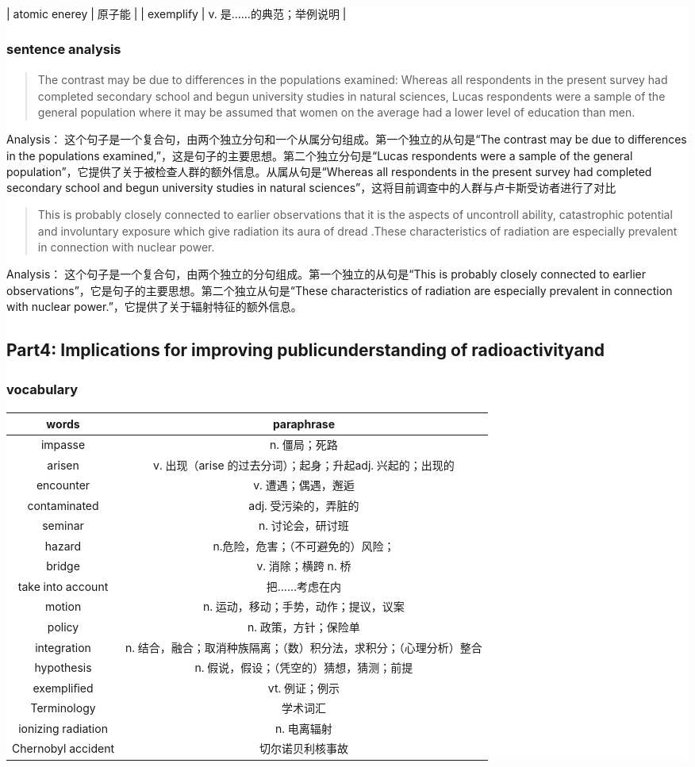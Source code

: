 |   atomic enerey   |                                 原子能                                  |
|     exemplify     |                         v. 是……的典范；举例说明                         |



### sentence analysis


>The contrast may be due to differences in the populations examined: Whereas all respondents in the present survey had completed secondary school and begun university studies in natural sciences, Lucas respondents were a sample of the general population where it may be assumed that women on the average had a lower level of education than men.


Analysis：
这个句子是一个复合句，由两个独立分句和一个从属分句组成。第一个独立的从句是“The contrast may be due to differences in the populations examined,”，这是句子的主要思想。第二个独立分句是“Lucas respondents were a sample of the general population”，它提供了关于被检查人群的额外信息。从属从句是“Whereas all respondents in the present survey had completed secondary school and begun university studies in natural sciences”，这将目前调查中的人群与卢卡斯受访者进行了对比


>This is probably closely connected to earlier observations that it is the aspects of uncontroll ability, catastrophic potential and involuntary exposure which give radiation its aura of dread .These characteristics of radiation are especially prevalent in connection with nuclear power.


Analysis：
这个句子是一个复合句，由两个独立的分句组成。第一个独立的从句是“This is probably closely connected to earlier observations”，它是句子的主要思想。第二个独立从句是“These characteristics of radiation are especially prevalent in connection with nuclear power.”，它提供了关于辐射特征的额外信息。


## Part4: Implications for improving publicunderstanding of radioactivityand


### vocabulary
|          words          |                             paraphrase                              |
|:-----------------------:|:-------------------------------------------------------------------:|
|         impasse         |                            n. 僵局；死路                            |
|         arisen          |     v. 出现（arise 的过去分词）；起身；升起adj. 兴起的；出现的      |
|        encounter        |                         v. 遭遇；偶遇，邂逅                         |
|      contaminated       |                        adj. 受污染的，弄脏的                        |
|         seminar         |                          n. 讨论会，研讨班                          |
|         hazard          |                 n.危险，危害；（不可避免的）风险；                  |
|         bridge          |                         v. 消除；横跨 n. 桥                         |
|    take into account    |                            把……考虑在内                             |
|         motion          |                n. 运动，移动；手势，动作；提议，议案                |
|         policy          |                        n. 政策，⽅针；保险单                        |
|       integration       | n. 结合，融合；取消种族隔离；（数）积分法，求积分；（心理分析）整合 |
|       hypothesis        |              n. 假说，假设；（凭空的）猜想，猜测；前提              |
|       exempliﬁed        |                           vt. 例证；例示                            |
|       Terminology       |                              学术词汇                               |
|   ionizing radiation    |                             n. 电离辐射                             |
|   Chernobyl accident    |                          切尔诺贝利核事故                           |